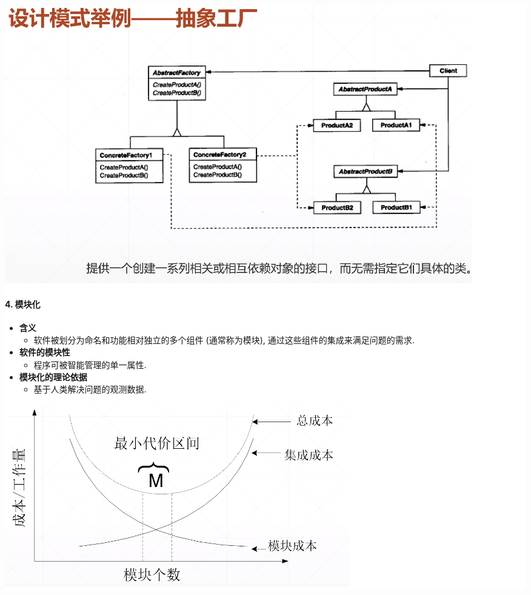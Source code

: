 ![&#x62BD;&#x8C61;&#x5DE5;&#x5382;&#x8BBE;&#x8BA1;&#x6A21;&#x5F0F;](../.gitbook/assets/image%20%28240%29.png)

#### 4. 模块化

* **含义**
  * 软件被划分为命名和功能相对独立的多个组件 \(通常称为模块\), 通过这些组件的集成来满足问题的需求.
* **软件的模块性** 
  * 程序可被智能管理的单一属性.
* **模块化的理论依据**
  * 基于人类解决问题的观测数据.

![&#x6A21;&#x5757;&#x5316;&#x548C;&#x8F6F;&#x4EF6;&#x6210;&#x672C;,  &#x5C31;&#x662F;&#x8BF4;&#x6A21;&#x5757;&#x4E0D;&#x80FD;&#x592A;&#x591A;&#x4E5F;&#x4E0D;&#x80FD;&#x592A;&#x5C11;](../.gitbook/assets/image%20%28183%29.png)
